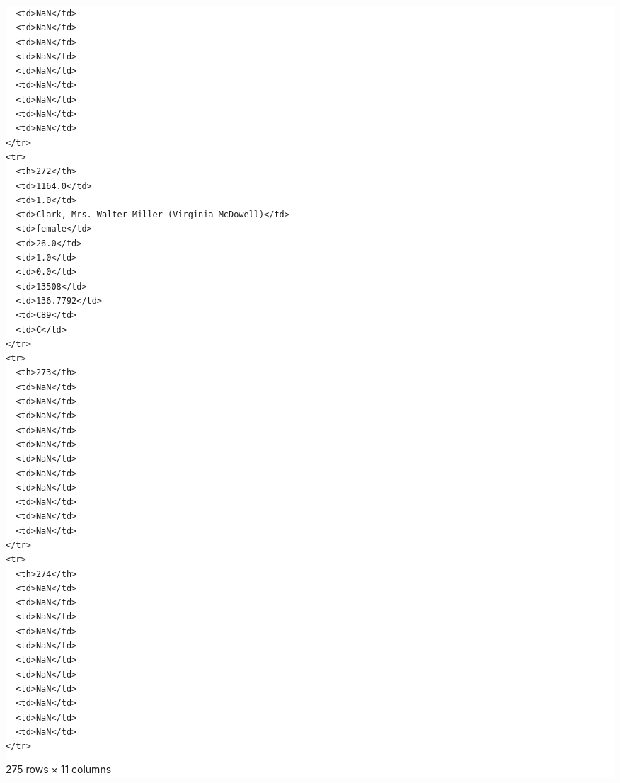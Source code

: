       <td>NaN</td>
      <td>NaN</td>
      <td>NaN</td>
      <td>NaN</td>
      <td>NaN</td>
      <td>NaN</td>
      <td>NaN</td>
      <td>NaN</td>
      <td>NaN</td>
    </tr>
    <tr>
      <th>272</th>
      <td>1164.0</td>
      <td>1.0</td>
      <td>Clark, Mrs. Walter Miller (Virginia McDowell)</td>
      <td>female</td>
      <td>26.0</td>
      <td>1.0</td>
      <td>0.0</td>
      <td>13508</td>
      <td>136.7792</td>
      <td>C89</td>
      <td>C</td>
    </tr>
    <tr>
      <th>273</th>
      <td>NaN</td>
      <td>NaN</td>
      <td>NaN</td>
      <td>NaN</td>
      <td>NaN</td>
      <td>NaN</td>
      <td>NaN</td>
      <td>NaN</td>
      <td>NaN</td>
      <td>NaN</td>
      <td>NaN</td>
    </tr>
    <tr>
      <th>274</th>
      <td>NaN</td>
      <td>NaN</td>
      <td>NaN</td>
      <td>NaN</td>
      <td>NaN</td>
      <td>NaN</td>
      <td>NaN</td>
      <td>NaN</td>
      <td>NaN</td>
      <td>NaN</td>
      <td>NaN</td>
    </tr>
  </tbody>
</table>
<p>275 rows × 11 columns</p>
</div>
